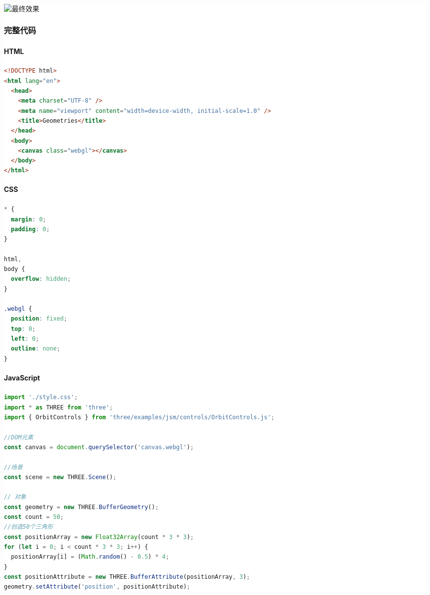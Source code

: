 ![最终效果](E:\Desktop\vuepress\docs\base\images\09-geometries.png)

### 完整代码

#### HTML

```html
<!DOCTYPE html>
<html lang="en">
  <head>
    <meta charset="UTF-8" />
    <meta name="viewport" content="width=device-width, initial-scale=1.0" />
    <title>Geometries</title>
  </head>
  <body>
    <canvas class="webgl"></canvas>
  </body>
</html>
```

#### CSS

```css
* {
  margin: 0;
  padding: 0;
}

html,
body {
  overflow: hidden;
}

.webgl {
  position: fixed;
  top: 0;
  left: 0;
  outline: none;
}
```

#### JavaScript

```javascript
import './style.css';
import * as THREE from 'three';
import { OrbitControls } from 'three/examples/jsm/controls/OrbitControls.js';

//DOM元素
const canvas = document.querySelector('canvas.webgl');

//场景
const scene = new THREE.Scene();

// 对象
const geometry = new THREE.BufferGeometry();
const count = 50;
//创造50个三角形
const positionArray = new Float32Array(count * 3 * 3);
for (let i = 0; i < count * 3 * 3; i++) {
  positionArray[i] = (Math.random() - 0.5) * 4;
}
const positionAttribute = new THREE.BufferAttribute(positionArray, 3);
geometry.setAttribute('position', positionAttribute);

```